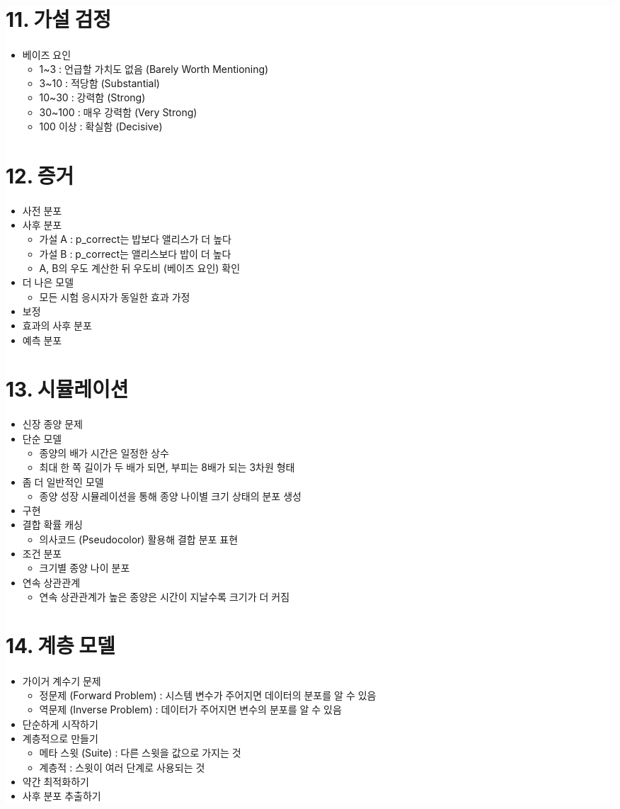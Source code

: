 

# 11. 가설 검정
* 베이즈 요인
  * 1~3 : 언급할 가치도 없음 (Barely Worth Mentioning)
  * 3~10 : 적당함 (Substantial)
  * 10~30 : 강력함 (Strong)
  * 30~100 : 매우 강력함 (Very Strong)
  * 100 이상 : 확실함 (Decisive)



# 12. 증거
* 사전 분포
* 사후 분포
  * 가설 A : p_correct는 밥보다 앨리스가 더 높다
  * 가설 B : p_correct는 앨리스보다 밥이 더 높다
  * A, B의 우도 계산한 뒤 우도비 (베이즈 요인) 확인
* 더 나은 모델
  * 모든 시험 응시자가 동일한 효과 가정
* 보정
* 효과의 사후 분포
* 예측 분포



# 13. 시뮬레이션
* 신장 종양 문제
* 단순 모델
  * 종양의 배가 시간은 일정한 상수
  * 최대 한 쪽 길이가 두 배가 되면, 부피는 8배가 되는 3차원 형태
* 좀 더 일반적인 모델
  * 종양 성장 시뮬레이션을 통해 종양 나이별 크기 상태의 분포 생성
* 구현
* 결합 확률 캐싱
  * 의사코드 (Pseudocolor) 활용해 결합 분포 표현
* 조건 분포
  * 크기별 종양 나이 분포
* 연속 상관관계
  * 연속 상관관계가 높은 종양은 시간이 지날수록 크기가 더 커짐



# 14. 계층 모델
* 가이거 계수기 문제
  * 정문제 (Forward Problem) : 시스템 변수가 주어지면 데이터의 분포를 알 수 있음
  * 역문제 (Inverse Problem) : 데이터가 주어지면 변수의 분포를 알 수 있음
* 단순하게 시작하기
* 계층적으로 만들기
  * 메타 스윗 (Suite) : 다른 스윗을 값으로 가지는 것
  * 계층적 : 스윗이 여러 단계로 사용되는 것
* 약간 최적화하기
* 사후 분포 추출하기
